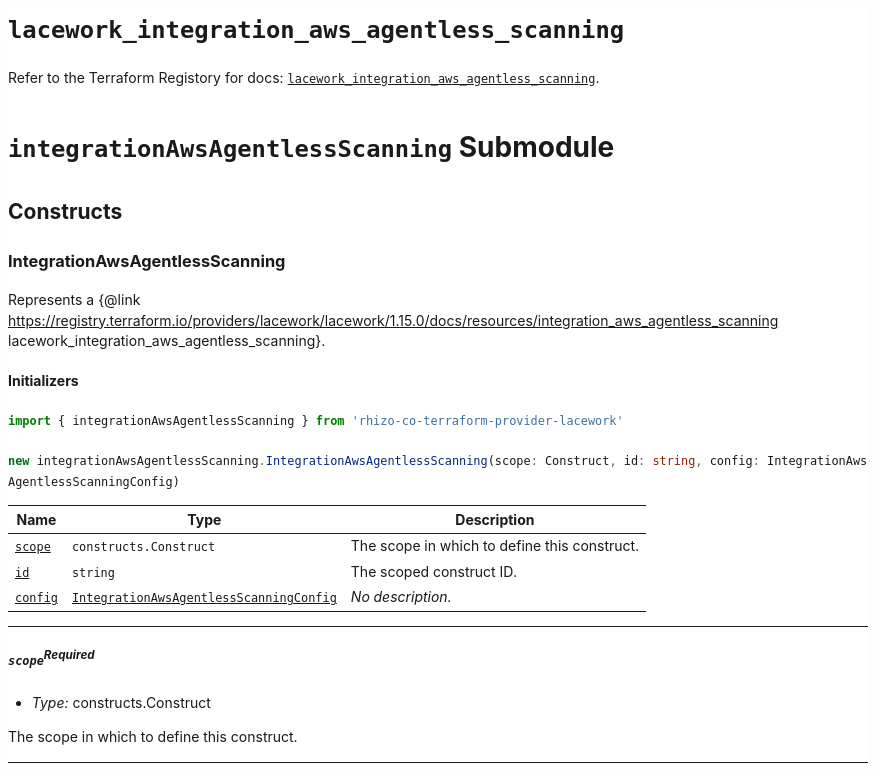 # `lacework_integration_aws_agentless_scanning`

Refer to the Terraform Registory for docs: [`lacework_integration_aws_agentless_scanning`](https://registry.terraform.io/providers/lacework/lacework/1.15.0/docs/resources/integration_aws_agentless_scanning).

# `integrationAwsAgentlessScanning` Submodule <a name="`integrationAwsAgentlessScanning` Submodule" id="rhizo-co-terraform-provider-lacework.integrationAwsAgentlessScanning"></a>

## Constructs <a name="Constructs" id="Constructs"></a>

### IntegrationAwsAgentlessScanning <a name="IntegrationAwsAgentlessScanning" id="rhizo-co-terraform-provider-lacework.integrationAwsAgentlessScanning.IntegrationAwsAgentlessScanning"></a>

Represents a {@link https://registry.terraform.io/providers/lacework/lacework/1.15.0/docs/resources/integration_aws_agentless_scanning lacework_integration_aws_agentless_scanning}.

#### Initializers <a name="Initializers" id="rhizo-co-terraform-provider-lacework.integrationAwsAgentlessScanning.IntegrationAwsAgentlessScanning.Initializer"></a>

```typescript
import { integrationAwsAgentlessScanning } from 'rhizo-co-terraform-provider-lacework'

new integrationAwsAgentlessScanning.IntegrationAwsAgentlessScanning(scope: Construct, id: string, config: IntegrationAwsAgentlessScanningConfig)
```

| **Name** | **Type** | **Description** |
| --- | --- | --- |
| <code><a href="#rhizo-co-terraform-provider-lacework.integrationAwsAgentlessScanning.IntegrationAwsAgentlessScanning.Initializer.parameter.scope">scope</a></code> | <code>constructs.Construct</code> | The scope in which to define this construct. |
| <code><a href="#rhizo-co-terraform-provider-lacework.integrationAwsAgentlessScanning.IntegrationAwsAgentlessScanning.Initializer.parameter.id">id</a></code> | <code>string</code> | The scoped construct ID. |
| <code><a href="#rhizo-co-terraform-provider-lacework.integrationAwsAgentlessScanning.IntegrationAwsAgentlessScanning.Initializer.parameter.config">config</a></code> | <code><a href="#rhizo-co-terraform-provider-lacework.integrationAwsAgentlessScanning.IntegrationAwsAgentlessScanningConfig">IntegrationAwsAgentlessScanningConfig</a></code> | *No description.* |

---

##### `scope`<sup>Required</sup> <a name="scope" id="rhizo-co-terraform-provider-lacework.integrationAwsAgentlessScanning.IntegrationAwsAgentlessScanning.Initializer.parameter.scope"></a>

- *Type:* constructs.Construct

The scope in which to define this construct.

---
